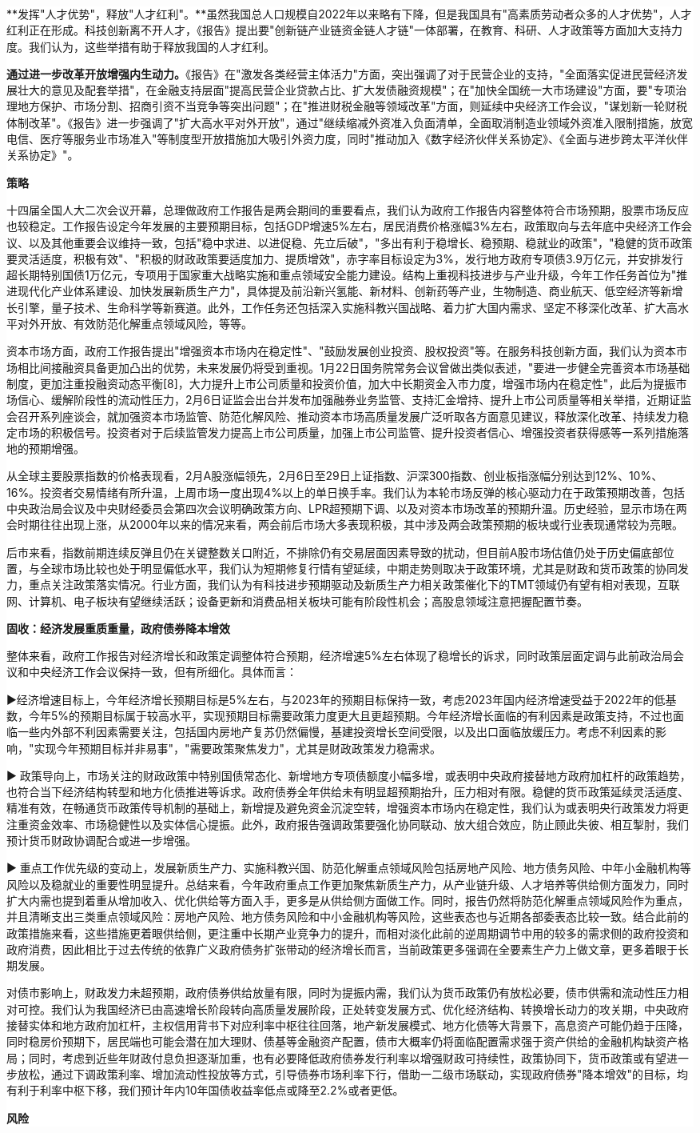 **发挥"人才优势"，释放"人才红利"。**虽然我国总人口规模自2022年以来略有下降，但是我国具有"高素质劳动者众多的人才优势"，人才红利正在形成。科技创新离不开人才，《报告》提出要"创新链产业链资金链人才链"一体部署，在教育、科研、人才政策等方面加大支持力度。我们认为，这些举措有助于释放我国的人才红利。

**通过进一步改革开放增强内生动力。**《报告》在"激发各类经营主体活力"方面，突出强调了对于民营企业的支持，"全面落实促进民营经济发展壮大的意见及配套举措"，在金融支持层面"提高民营企业贷款占比、扩大发债融资规模"；在"加快全国统一大市场建设"方面，要"专项治理地方保护、市场分割、招商引资不当竞争等突出问题"；在"推进财税金融等领域改革"方面，则延续中央经济工作会议，"谋划新一轮财税体制改革"。《报告》进一步强调了"扩大高水平对外开放"，通过"继续缩减外资准入负面清单，全面取消制造业领域外资准入限制措施，放宽电信、医疗等服务业市场准入"等制度型开放措施加大吸引外资力度，同时"推动加入《数字经济伙伴关系协定》、《全面与进步跨太平洋伙伴关系协定》"。


**策略**


十四届全国人大二次会议开幕，总理做政府工作报告是两会期间的重要看点，我们认为政府工作报告内容整体符合市场预期，股票市场反应也较稳定。工作报告设定今年发展的主要预期目标，包括GDP增速5%左右，居民消费价格涨幅3%左右，政策取向与去年底中央经济工作会议、以及其他重要会议维持一致，包括"稳中求进、以进促稳、先立后破"，"多出有利于稳增长、稳预期、稳就业的政策"，"稳健的货币政策要灵活适度，积极有效"、"积极的财政政策要适度加力、提质增效"，赤字率目标设定为3%，发行地方政府专项债3.9万亿元，并安排发行超长期特别国债1万亿元，专项用于国家重大战略实施和重点领域安全能力建设。结构上重视科技进步与产业升级，今年工作任务首位为"推进现代化产业体系建设、加快发展新质生产力"，具体提及前沿新兴氢能、新材料、创新药等产业，生物制造、商业航天、低空经济等新增长引擎，量子技术、生命科学等新赛道。此外，工作任务还包括深入实施科教兴国战略、着力扩大国内需求、坚定不移深化改革、扩大高水平对外开放、有效防范化解重点领域风险，等等。

资本市场方面，政府工作报告提出"增强资本市场内在稳定性"、"鼓励发展创业投资、股权投资"等。在服务科技创新方面，我们认为资本市场相比间接融资具备更加凸出的优势，未来发展仍将受到重视。1月22日国务院常务会议曾做出类似表述，"要进一步健全完善资本市场基础制度，更加注重投融资动态平衡\[8\]，大力提升上市公司质量和投资价值，加大中长期资金入市力度，增强市场内在稳定性"，此后为提振市场信心、缓解阶段性的流动性压力，2月6日证监会出台并发布加强融券业务监管、支持汇金增持、提升上市公司质量等相关举措，近期证监会召开系列座谈会，就加强资本市场监管、防范化解风险、推动资本市场高质量发展广泛听取各方面意见建议，释放深化改革、持续发力稳定市场的积极信号。投资者对于后续监管发力提高上市公司质量，加强上市公司监管、提升投资者信心、增强投资者获得感等一系列措施落地的预期增强。

从全球主要股票指数的价格表现看，2月A股涨幅领先，2月6日至29日上证指数、沪深300指数、创业板指涨幅分别达到12%、10%、16%。投资者交易情绪有所升温，上周市场一度出现4%以上的单日换手率。我们认为本轮市场反弹的核心驱动力在于政策预期改善，包括中央政治局会议及中央财经委员会第四次会议明确政策方向、LPR超预期下调、以及对资本市场改革的预期升温。历史经验，显示市场在两会时期往往出现上涨，从2000年以来的情况来看，两会前后市场大多表现积极，其中涉及两会政策预期的板块或行业表现通常较为亮眼。

后市来看，指数前期连续反弹且仍在关键整数关口附近，不排除仍有交易层面因素导致的扰动，但目前A股市场估值仍处于历史偏底部位置，与全球市场比较也处于明显偏低水平，我们认为短期修复行情有望延续，中期走势则取决于政策环境，尤其是财政和货币政策的协同发力，重点关注政策落实情况。行业方面，我们认为有科技进步预期驱动及新质生产力相关政策催化下的TMT领域仍有望有相对表现，互联网、计算机、电子板块有望继续活跃；设备更新和消费品相关板块可能有阶段性机会；高股息领域注意把握配置节奏。


**固收：经济发展重质重量，政府债券降本增效**


整体来看，政府工作报告对经济增长和政策定调整体符合预期，经济增速5%左右体现了稳增长的诉求，同时政策层面定调与此前政治局会议和中央经济工作会议保持一致，但有所细化。具体而言：  

►经济增速目标上，今年经济增长预期目标是5%左右，与2023年的预期目标保持一致，考虑2023年国内经济增速受益于2022年的低基数，今年5%的预期目标属于较高水平，实现预期目标需要政策力度更大且更超预期。今年经济增长面临的有利因素是政策支持，不过也面临一些内外部不利因素需要关注，包括国内房地产复苏仍然偏慢，基建投资增长空间受限，以及出口面临放缓压力。考虑不利因素的影响，"实现今年预期目标并非易事"，"需要政策聚焦发力"，尤其是财政政策发力稳需求。

► 政策导向上，市场关注的财政政策中特别国债常态化、新增地方专项债额度小幅多增，或表明中央政府接替地方政府加杠杆的政策趋势，也符合当下经济结构转型和地方化债推进等诉求。政府债券全年供给未有明显超预期抬升，压力相对有限。稳健的货币政策延续灵活适度、精准有效，在畅通货币政策传导机制的基础上，新增提及避免资金沉淀空转，增强资本市场内在稳定性，我们认为或表明央行政策发力将更注重资金效率、市场稳健性以及实体信心提振。此外，政府报告强调政策要强化协同联动、放大组合效应，防止顾此失彼、相互掣肘，我们预计货币财政协调配合或进一步增强。

► 重点工作优先级的变动上，发展新质生产力、实施科教兴国、防范化解重点领域风险包括房地产风险、地方债务风险、中年小金融机构等风险以及稳就业的重要性明显提升。总结来看，今年政府重点工作更加聚焦新质生产力，从产业链升级、人才培养等供给侧方面发力，同时扩大内需也提到着重从增加收入、优化供给等方面入手，更多是从供给侧方面做工作。同时，报告仍然将防范化解重点领域风险作为重点，并且清晰支出三类重点领域风险：房地产风险、地方债务风险和中小金融机构等风险，这些表态也与近期各部委表态比较一致。结合此前的政策措施来看，这些措施更着眼供给侧，更注重中长期产业竞争力的提升，而相对淡化此前的逆周期调节中用的较多的需求侧的政府投资和政府消费，因此相比于过去传统的依靠广义政府债务扩张带动的经济增长而言，当前政策更多强调在全要素生产力上做文章，更多着眼于长期发展。

对债市影响上，财政发力未超预期，政府债券供给放量有限，同时为提振内需，我们认为货币政策仍有放松必要，债市供需和流动性压力相对可控。我们认为我国经济已由高速增长阶段转向高质量发展阶段，正处转变发展方式、优化经济结构、转换增长动力的攻关期，中央政府接替实体和地方政府加杠杆，主权信用背书下对应利率中枢往往回落，地产新发展模式、地方化债等大背景下，高息资产可能仍趋于压降，同时稳房价预期下，居民端也可能会潜在加大理财、债基等金融资产配置，债市大概率仍将面临配置需求强于资产供给的金融机构缺资产格局；同时，考虑到近些年财政付息负担逐渐加重，也有必要降低政府债券发行利率以增强财政可持续性，政策协同下，货币政策或有望进一步放松，通过下调政策利率、增加流动性投放等方式，引导债券市场利率下行，借助一二级市场联动，实现政府债券"降本增效"的目标，均有利于利率中枢下移，我们预计年内10年国债收益率低点或降至2.2%或者更低。


**风险**

